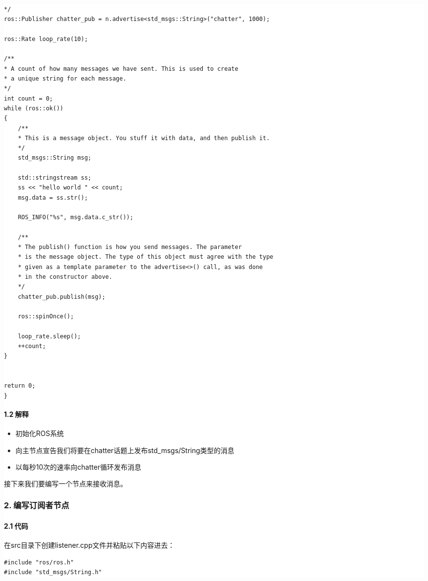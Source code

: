     */
    ros::Publisher chatter_pub = n.advertise<std_msgs::String>("chatter", 1000);

    ros::Rate loop_rate(10);

    /**
    * A count of how many messages we have sent. This is used to create
    * a unique string for each message.
    */
    int count = 0;
    while (ros::ok())
    {
        /**
        * This is a message object. You stuff it with data, and then publish it.
        */
        std_msgs::String msg;

        std::stringstream ss;
        ss << "hello world " << count;
        msg.data = ss.str();

        ROS_INFO("%s", msg.data.c_str());

        /**
        * The publish() function is how you send messages. The parameter
        * is the message object. The type of this object must agree with the type
        * given as a template parameter to the advertise<>() call, as was done
        * in the constructor above.
        */
        chatter_pub.publish(msg);

        ros::spinOnce();

        loop_rate.sleep();
        ++count;
    }


    return 0;
    }

#### 1.2 解释

* 初始化ROS系统

* 向主节点宣告我们将要在chatter话题上发布std_msgs/String类型的消息

* 以每秒10次的速率向chatter循环发布消息

接下来我们要编写一个节点来接收消息。

### 2. 编写订阅者节点

#### 2.1 代码

在src目录下创建listener.cpp文件并粘贴以下内容进去：

    #include "ros/ros.h"
    #include "std_msgs/String.h"
